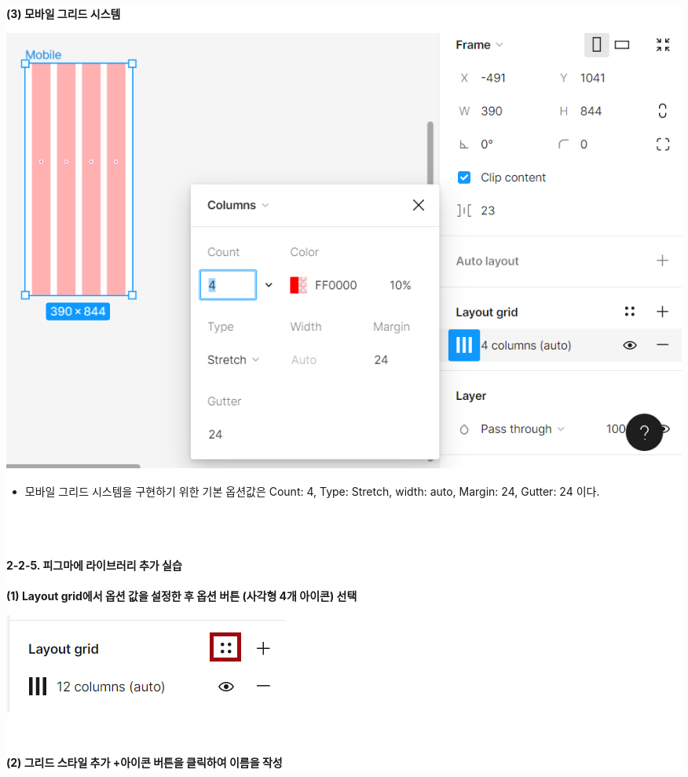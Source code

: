 **(3) 모바일 그리드 시스템**

![웹페이지배치](./images/layout_select14.png)

- 모바일 그리드 시스템을 구현하기 위한 기본 옵션값은 Count: 4, Type: Stretch, width: auto, Margin: 24, Gutter: 24 이다.

<br><br>

#### 2-2-5. 피그마에 라이브러리 추가 실습

**(1) Layout grid에서 옵션 값을 설정한 후 옵션 버튼 (사각형 4개 아이콘) 선택**

![웹페이지배치](./images/layout_select15.png)

<br>

**(2) 그리드 스타일 추가 +아이콘 버튼을 클릭하여 이름을 작성**
